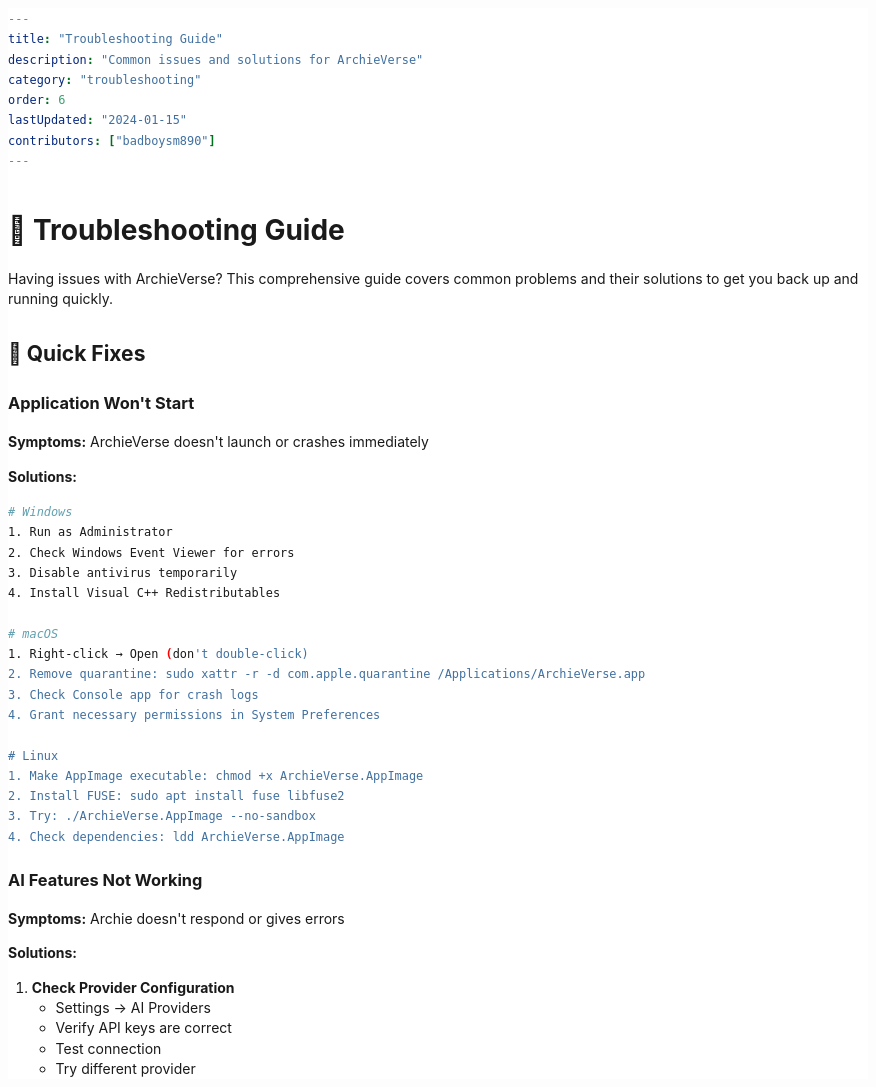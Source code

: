 ```yaml
---
title: "Troubleshooting Guide"
description: "Common issues and solutions for ArchieVerse"
category: "troubleshooting"
order: 6
lastUpdated: "2024-01-15"
contributors: ["badboysm890"]
---
```


# 🔧 Troubleshooting Guide

Having issues with ArchieVerse? This comprehensive guide covers common problems and their solutions to get you back up and running quickly.

## 🚨 Quick Fixes

### Application Won't Start

**Symptoms:** ArchieVerse doesn't launch or crashes immediately

**Solutions:**
```bash
# Windows
1. Run as Administrator
2. Check Windows Event Viewer for errors
3. Disable antivirus temporarily
4. Install Visual C++ Redistributables

# macOS
1. Right-click → Open (don't double-click)
2. Remove quarantine: sudo xattr -r -d com.apple.quarantine /Applications/ArchieVerse.app
3. Check Console app for crash logs
4. Grant necessary permissions in System Preferences

# Linux
1. Make AppImage executable: chmod +x ArchieVerse.AppImage
2. Install FUSE: sudo apt install fuse libfuse2
3. Try: ./ArchieVerse.AppImage --no-sandbox
4. Check dependencies: ldd ArchieVerse.AppImage
```

### AI Features Not Working

**Symptoms:** Archie doesn't respond or gives errors

**Solutions:**
1. **Check Provider Configuration**
   - Settings → AI Providers
   - Verify API keys are correct
   - Test connection
   - Try different provider
